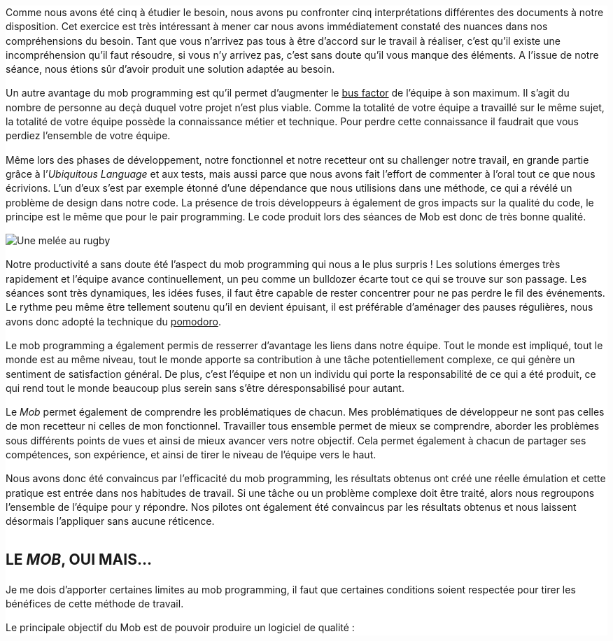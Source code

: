 Comme nous avons été cinq à étudier le besoin, nous avons pu confronter cinq interprétations différentes des documents à notre disposition. Cet exercice est très intéressant à mener car nous avons immédiatement constaté des nuances dans nos compréhensions du besoin. Tant que vous n’arrivez pas tous à être d’accord sur le travail à réaliser, c’est qu’il existe une incompréhension qu’il faut résoudre, si vous n’y arrivez pas, c’est sans doute qu’il vous manque des éléments. A l’issue de notre séance, nous étions sûr d’avoir produit une solution adaptée au besoin.

Un autre avantage du mob programming est qu’il permet d’augmenter le [bus factor](http://savoiragile.com/2015/03/19/mefiez-vous-des-bus/) de l’équipe à son maximum. Il s’agit du nombre de personne au deçà duquel votre projet n’est plus viable. Comme la totalité de votre équipe a travaillé sur le même sujet, la totalité de votre équipe possède la connaissance métier et technique. Pour perdre cette connaissance il faudrait que vous perdiez l’ensemble de votre équipe.

Même lors des phases de développement, notre fonctionnel et notre recetteur ont su challenger notre travail, en grande partie grâce à l’*Ubiquitous Language* et aux tests, mais aussi parce que nous avons fait l’effort de commenter à l’oral tout ce que nous écrivions. L’un d’eux s’est par exemple étonné d’une dépendance que nous utilisions dans une méthode, ce qui a révélé un problème de design dans notre code. La présence de trois développeurs à également de gros impacts sur la qualité du code, le principe est le même que pour le pair programming. Le code produit lors des séances de Mob est donc de très bonne qualité.

![Une melée au rugby](3.png)

Notre productivité a sans doute été l’aspect du mob programming qui nous a le plus surpris&nbsp;! Les solutions émerges très rapidement et l’équipe avance continuellement, un peu comme un bulldozer écarte tout ce qui se trouve sur son passage. Les séances sont très dynamiques, les idées fuses, il faut être capable de rester concentrer pour ne pas perdre le fil des événements. Le rythme peu même être tellement soutenu qu’il en devient épuisant, il est préférable d’aménager des pauses régulières, nous avons donc adopté la technique du [pomodoro](http://tomato-timer.com/).

Le mob programming a également permis de resserrer d’avantage les liens dans notre équipe. Tout le monde est impliqué, tout le monde est au même niveau, tout le monde apporte sa contribution à une tâche potentiellement complexe, ce qui génère un sentiment de satisfaction général. De plus, c’est l’équipe et non un individu qui porte la responsabilité de ce qui a été produit, ce qui rend tout le monde beaucoup plus serein sans s’être déresponsabilisé pour autant.

Le *Mob* permet également de comprendre les problématiques de chacun. Mes problématiques de développeur ne sont pas celles de mon recetteur ni celles de mon fonctionnel. Travailler tous ensemble permet de mieux se comprendre, aborder les problèmes sous différents points de vues et ainsi de mieux avancer vers notre objectif. Cela permet également à chacun de partager ses compétences, son expérience, et ainsi de tirer le niveau de l’équipe vers le haut.

Nous avons donc été convaincus par l’efficacité du mob programming, les résultats obtenus ont créé une réelle émulation et cette pratique est entrée dans nos habitudes de travail. Si une tâche ou un problème complexe doit être traité, alors nous regroupons l’ensemble de l’équipe pour y répondre. Nos pilotes ont également été convaincus par les résultats obtenus et nous laissent désormais l’appliquer sans aucune réticence.

## LE *MOB*, OUI MAIS…

Je me dois d’apporter certaines limites au mob programming, il faut que certaines conditions soient respectée pour tirer les bénéfices de cette méthode de travail.

Le principale objectif du Mob est de pouvoir produire un logiciel de qualité&nbsp;:
